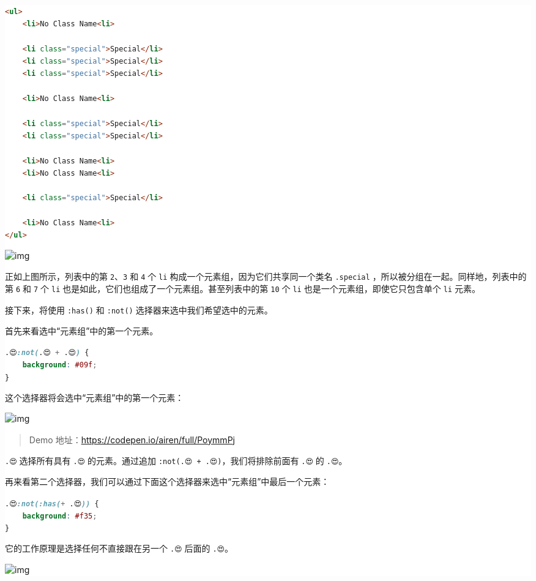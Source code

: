 ```HTML
<ul>
    <li>No Class Name<li>
    
    <li class="special">Special</li>
    <li class="special">Special</li>
    <li class="special">Special</li>
    
    <li>No Class Name<li>
    
    <li class="special">Special</li>
    <li class="special">Special</li>
    
    <li>No Class Name<li>
    <li>No Class Name<li>
    
    <li class="special">Special</li>
    
    <li>No Class Name<li>
</ul>
```

![img](https://p3-juejin.byteimg.com/tos-cn-i-k3u1fbpfcp/2591973b30194f0790d6097ecffa50f1~tplv-k3u1fbpfcp-zoom-1.image)

正如上图所示，列表中的第 `2`、`3` 和 `4` 个 `li` 构成一个元素组，因为它们共享同一个类名 `.special` ，所以被分组在一起。同样地，列表中的第 `6` 和 `7` 个 `li` 也是如此，它们也组成了一个元素组。甚至列表中的第 `10` 个 `li` 也是一个元素组，即使它只包含单个 `li` 元素。

接下来，将使用 `:has()` 和 `:not()` 选择器来选中我们希望选中的元素。

首先来看选中“元素组”中的第一个元素。

```CSS
.😍:not(.😍 + .😍) {
    background: #09f;
}
```

这个选择器将会选中“元素组”中的第一个元素：

![img](https://p3-juejin.byteimg.com/tos-cn-i-k3u1fbpfcp/d5cea95f9c5a484a82b23e14f4f19af1~tplv-k3u1fbpfcp-zoom-1.image)

> Demo 地址：<https://codepen.io/airen/full/PoymmPj>

`.😍`  选择所有具有 `.😍` 的元素。通过追加 `:not(.😍 + .😍)`，我们将排除前面有 `.😍` 的 `.😍`。

再来看第二个选择器，我们可以通过下面这个选择器来选中“元素组”中最后一个元素：

```CSS
.😍:not(:has(+ .😍)) {
    background: #f35;
}
```

它的工作原理是选择任何不直接跟在另一个 `.😍` 后面的 `.😍`。

![img](https://p3-juejin.byteimg.com/tos-cn-i-k3u1fbpfcp/a9d3e5fef4534007ba5e581626d7ba01~tplv-k3u1fbpfcp-zoom-1.image)
